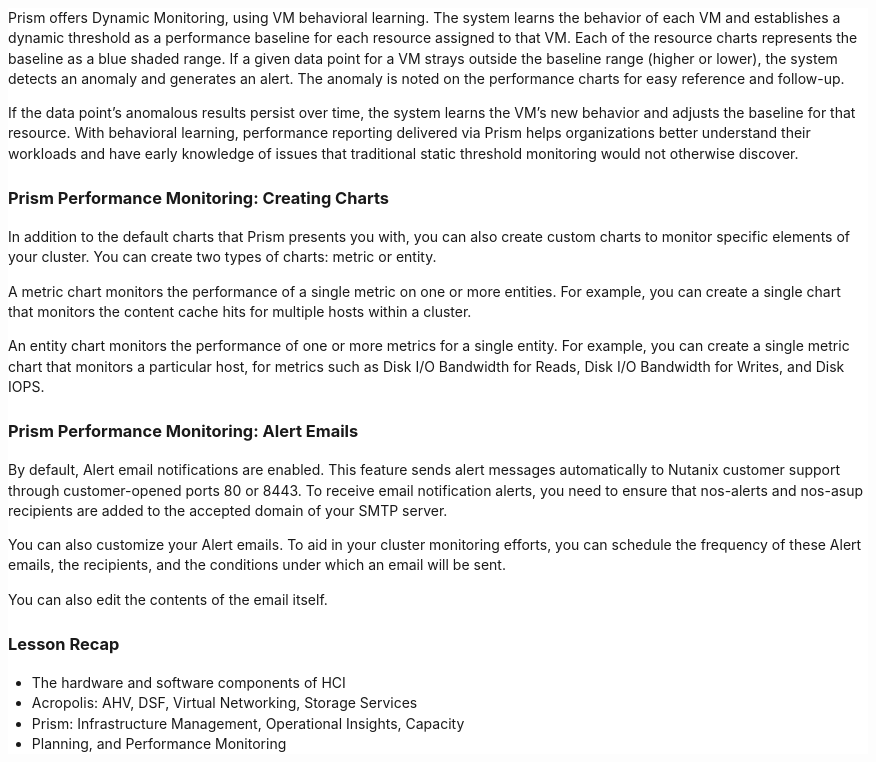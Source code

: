 Prism offers Dynamic Monitoring, using VM behavioral learning. The system learns the behavior of each VM and establishes a dynamic threshold as a performance baseline for each resource assigned to that VM. Each of the resource charts represents the baseline as a blue shaded range. If a given data point for a VM strays outside the baseline range (higher or lower), the system detects an anomaly and generates an alert. The anomaly is noted on the performance charts for easy reference and follow-up.

If the data point’s anomalous results persist over time, the system learns the VM’s new behavior and adjusts the baseline for that resource. With behavioral learning, performance reporting delivered via Prism helps organizations better understand their workloads and have early knowledge of issues that traditional static threshold monitoring would not otherwise discover.

### Prism Performance Monitoring: Creating Charts
In addition to the default charts that Prism presents you with, you can also create custom charts to monitor specific elements of your cluster. You can create two types of charts: metric or entity.

A metric chart monitors the performance of a single metric on one or more entities. For example, you can create a single chart that monitors the content cache hits for multiple hosts within a cluster.

An entity chart monitors the performance of one or more metrics for a single entity. For example, you can create a single metric chart that monitors a particular host, for metrics such as Disk I/O Bandwidth for Reads, Disk I/O Bandwidth for Writes, and Disk IOPS.

### Prism Performance Monitoring: Alert Emails
By default, Alert email notifications are enabled. This feature sends alert messages automatically to Nutanix customer support through customer-opened ports 80 or 8443. To receive email notification alerts, you need to ensure that nos-alerts and nos-asup recipients are added to the accepted domain of your SMTP server.

You can also customize your Alert emails. To aid in your cluster monitoring efforts, you can schedule the frequency of these Alert emails, the recipients, and the conditions under which an email will be sent.

You can also edit the contents of the email itself.

### Lesson Recap
* The hardware and software components of HCI
* Acropolis: AHV, DSF, Virtual Networking, Storage Services
* Prism: Infrastructure Management, Operational Insights, Capacity 
* Planning, and Performance Monitoring

